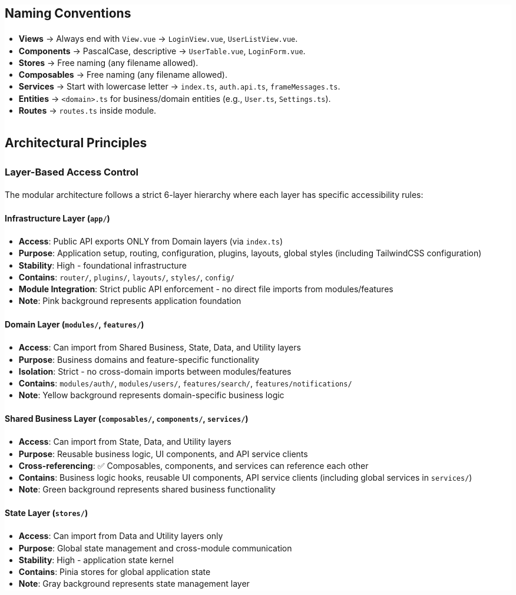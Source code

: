 ## Naming Conventions

- **Views** → Always end with `View.vue` → `LoginView.vue`, `UserListView.vue`.
- **Components** → PascalCase, descriptive → `UserTable.vue`, `LoginForm.vue`.
- **Stores** → Free naming (any filename allowed).
- **Composables** → Free naming (any filename allowed).
- **Services** → Start with lowercase letter → `index.ts`, `auth.api.ts`, `frameMessages.ts`.
- **Entities** → `<domain>.ts` for business/domain entities (e.g., `User.ts`, `Settings.ts`).
- **Routes** → `routes.ts` inside module.

## Architectural Principles

### Layer-Based Access Control

The modular architecture follows a strict 6-layer hierarchy where each layer has specific accessibility rules:

#### Infrastructure Layer (`app/`)

- **Access**: Public API exports ONLY from Domain layers (via `index.ts`)
- **Purpose**: Application setup, routing, configuration, plugins, layouts, global styles (including TailwindCSS configuration)
- **Stability**: High - foundational infrastructure
- **Contains**: `router/`, `plugins/`, `layouts/`, `styles/`, `config/`
- **Module Integration**: Strict public API enforcement - no direct file imports from modules/features
- **Note**: Pink background represents application foundation

#### Domain Layer (`modules/`, `features/`)

- **Access**: Can import from Shared Business, State, Data, and Utility layers
- **Purpose**: Business domains and feature-specific functionality
- **Isolation**: Strict - no cross-domain imports between modules/features
- **Contains**: `modules/auth/`, `modules/users/`, `features/search/`, `features/notifications/`
- **Note**: Yellow background represents domain-specific business logic

#### Shared Business Layer (`composables/`, `components/`, `services/`)

- **Access**: Can import from State, Data, and Utility layers
- **Purpose**: Reusable business logic, UI components, and API service clients
- **Cross-referencing**: ✅ Composables, components, and services can reference each other
- **Contains**: Business logic hooks, reusable UI components, API service clients (including global services in `services/`)
- **Note**: Green background represents shared business functionality

#### State Layer (`stores/`)

- **Access**: Can import from Data and Utility layers only
- **Purpose**: Global state management and cross-module communication
- **Stability**: High - application state kernel
- **Contains**: Pinia stores for global application state
- **Note**: Gray background represents state management layer
